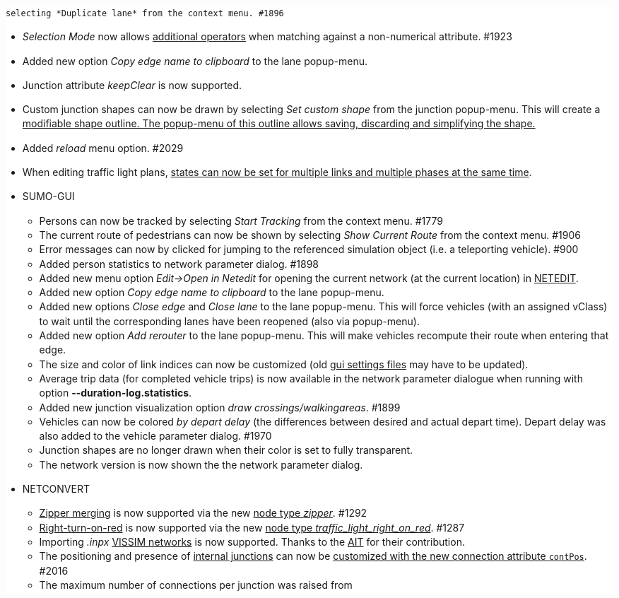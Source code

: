     selecting *Duplicate lane* from the context menu. #1896
  - *Selection Mode* now allows [additional operators](../NETEDIT.md#select) when matching against a
    non-numerical attribute. #1923
  - Added new option *Copy edge name to clipboard* to the lane
    popup-menu.
  - Junction attribute *keepClear* is now supported.
  - Custom junction shapes can now be drawn by selecting *Set custom
    shape* from the junction popup-menu. This will create a
    [modifiable shape outline. The popup-menu of this outline allows saving, discarding and simplifying the shape.](../NETEDIT.md#modifiable_poly)
  - Added *reload* menu option. #2029
  - When editing traffic light plans, [states can now be set for multiple links and multiple phases at the same time](../NETEDIT.md#traffic_lights).

- SUMO-GUI
  - Persons can now be tracked by selecting *Start Tracking* from
    the context menu. #1779
  - The current route of pedestrians can now be shown by selecting
    *Show Current Route* from the context menu. #1906
  - Error messages can now by clicked for jumping to the referenced
    simulation object (i.e. a teleporting vehicle). #900
  - Added person statistics to network parameter dialog. #1898
  - Added new menu option *Edit-\>Open in Netedit* for opening the
    current network (at the current location) in
    [NETEDIT](../NETEDIT.md).
  - Added new option *Copy edge name to clipboard* to the lane
    popup-menu.
  - Added new options *Close edge* and *Close lane* to the lane
    popup-menu. This will force vehicles (with an assigned vClass)
    to wait until the corresponding lanes have been reopened (also
    via popup-menu).
  - Added new option *Add rerouter* to the lane popup-menu. This
    will make vehicles recompute their route when entering that
    edge.
  - The size and color of link indices can now be customized (old
    [gui settings files](../SUMO-GUI.md#changing_the_appearancevisualisation_of_the_simulation)
    may have to be updated).
  - Average trip data (for completed vehicle trips) is now available
    in the network parameter dialogue when running with option **--duration-log.statistics**.
  - Added new junction visualization option *draw
    crossings/walkingareas*. #1899
  - Vehicles can now be colored *by depart delay* (the differences
    between desired and actual depart time). Depart delay was also
    added to the vehicle parameter dialog. #1970
  - Junction shapes are no longer drawn when their color is set to
    fully transparent.
  - The network version is now shown the the network parameter
    dialog.

- NETCONVERT
  - [Zipper merging](https://en.wikipedia.org/wiki/Merge_%28traffic%29) is
    now supported via the new [node type *zipper*](../Networks/Building_Networks_from_own_XML-descriptions.md#node_types). #1292
  - [Right-turn-on-red](https://en.wikipedia.org/wiki/Right_turn_on_red)
    is now supported via the new [node type *traffic_light_right_on_red*](../Networks/PlainXML.md#node_types). #1287
  - Importing *.inpx* [VISSIM networks](../Networks/Import/Vissim.md) is now supported.
    Thanks to the [AIT](http://www.ait.ac.at/) for their
    contribution.
  - The positioning and presence of [internal junctions](../Networks/SUMO_Road_Networks.md#internal_junctions)
    can now be [customized with the new connection attribute `contPos`](../Networks/PlainXML.md#explicitly_setting_which_edge_lane_is_connected_to_which). #2016
  - The maximum number of connections per junction was raised from